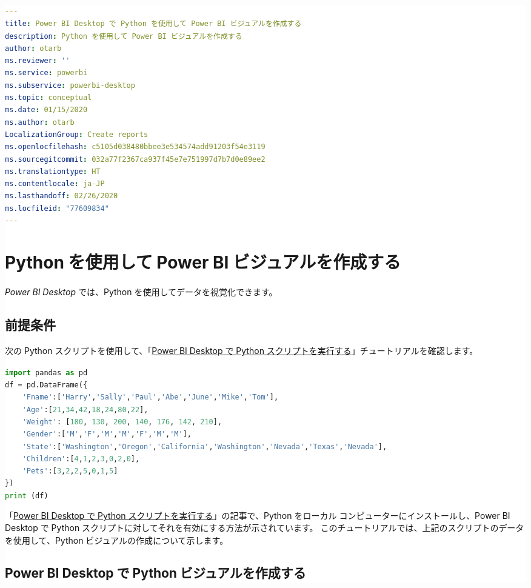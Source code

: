 ```yaml
---
title: Power BI Desktop で Python を使用して Power BI ビジュアルを作成する
description: Python を使用して Power BI ビジュアルを作成する
author: otarb
ms.reviewer: ''
ms.service: powerbi
ms.subservice: powerbi-desktop
ms.topic: conceptual
ms.date: 01/15/2020
ms.author: otarb
LocalizationGroup: Create reports
ms.openlocfilehash: c5105d038480bbee3e534574add91203f54e3119
ms.sourcegitcommit: 032a77f2367ca937f45e7e751997d7b7d0e89ee2
ms.translationtype: HT
ms.contentlocale: ja-JP
ms.lasthandoff: 02/26/2020
ms.locfileid: "77609834"
---
```

# <a name="create-power-bi-visuals-by-using-python"></a>Python を使用して Power BI ビジュアルを作成する

*Power BI Desktop* では、Python を使用してデータを視覚化できます。

## <a name="prerequisites"></a>前提条件

次の Python スクリプトを使用して、「[Power BI Desktop で Python スクリプトを実行する](desktop-python-scripts.md)」チュートリアルを確認します。

```python
import pandas as pd 
df = pd.DataFrame({ 
    'Fname':['Harry','Sally','Paul','Abe','June','Mike','Tom'], 
    'Age':[21,34,42,18,24,80,22], 
    'Weight': [180, 130, 200, 140, 176, 142, 210], 
    'Gender':['M','F','M','M','F','M','M'], 
    'State':['Washington','Oregon','California','Washington','Nevada','Texas','Nevada'],
    'Children':[4,1,2,3,0,2,0],
    'Pets':[3,2,2,5,0,1,5] 
}) 
print (df) 
```

「[Power BI Desktop で Python スクリプトを実行する](desktop-python-scripts.md)」の記事で、Python をローカル コンピューターにインストールし、Power BI Desktop で Python スクリプトに対してそれを有効にする方法が示されています。 このチュートリアルでは、上記のスクリプトのデータを使用して、Python ビジュアルの作成について示します。

## <a name="create-python-visuals-in-power-bi-desktop"></a>Power BI Desktop で Python ビジュアルを作成する
